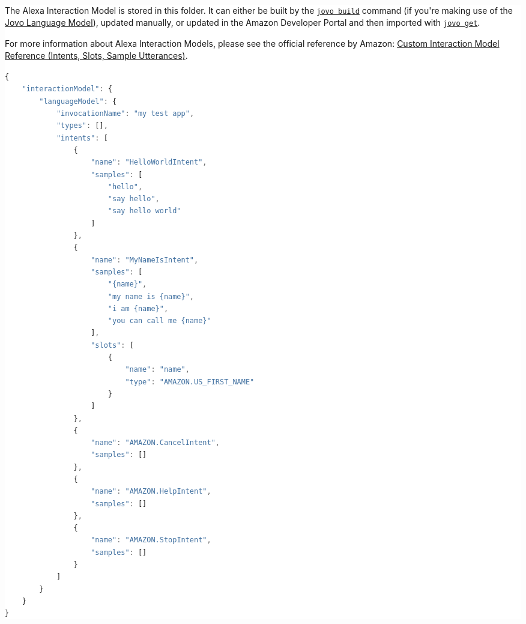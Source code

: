 The Alexa Interaction Model is stored in this folder. It can either be built by the [`jovo build`](../../../02_cli#jovo-build '../cli#jovo-build') command (if you're making use of the [Jovo Language Model](../ './')), updated manually, or updated in the Amazon Developer Portal and then imported with [`jovo get`](../../../02_cli#jovo-get '../cli#jovo-get').

For more information about Alexa Interaction Models, please see the official reference by Amazon: [Custom Interaction Model Reference (Intents, Slots, Sample Utterances)](https://developer.amazon.com/docs/custom-skills/custom-interaction-model-reference.html).

```javascript
{
	"interactionModel": {
		"languageModel": {
			"invocationName": "my test app",
			"types": [],
			"intents": [
				{
					"name": "HelloWorldIntent",
					"samples": [
						"hello",
						"say hello",
						"say hello world"
					]
				},
				{
					"name": "MyNameIsIntent",
					"samples": [
						"{name}",
						"my name is {name}",
						"i am {name}",
						"you can call me {name}"
					],
					"slots": [
						{
							"name": "name",
							"type": "AMAZON.US_FIRST_NAME"
						}
					]
				},
				{
					"name": "AMAZON.CancelIntent",
					"samples": []
				},
				{
					"name": "AMAZON.HelpIntent",
					"samples": []
				},
				{
					"name": "AMAZON.StopIntent",
					"samples": []
				}
			]
		}
	}
}
```
